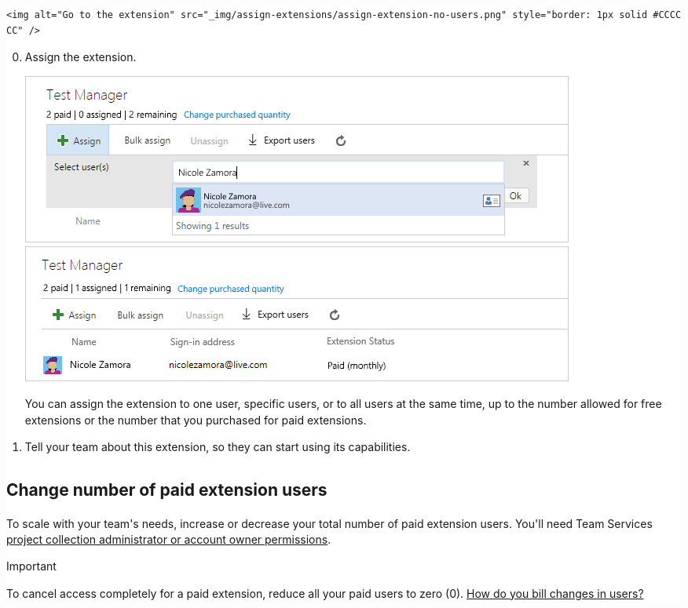 	<img alt="Go to the extension" src="_img/assign-extensions/assign-extension-no-users.png" style="border: 1px solid #CCCCCC" />

0.	Assign the extension. 

	<img alt="Assign extension to users" src="_img/assign-extensions/assign-extension-add-one-user.png" style="border: 1px solid #CCCCCC" />

	<img alt="Extension now assigned" src="_img/assign-extensions/assign-extension-assigned-basic.png" style="border: 1px solid #CCCCCC" />

	You can assign the extension to one user, specific users, 
	or to all users at the same time, up to the number allowed 
	for free extensions or the number that you purchased for paid extensions.

0.	Tell your team about this extension, 
	so they can start using its capabilities.

<a name="change-extension-quantity"></a>
##	Change number of paid extension users

To scale with your team's needs, increase or decrease your total number of paid extension users.
You'll need Team Services 
[project collection administrator or account owner permissions](#find-owner). 

> [!IMPORTANT]
> To cancel access completely for a paid extension, 
> reduce all your paid users to zero (0). 
> [How do you bill changes in users?](#bill-period)
